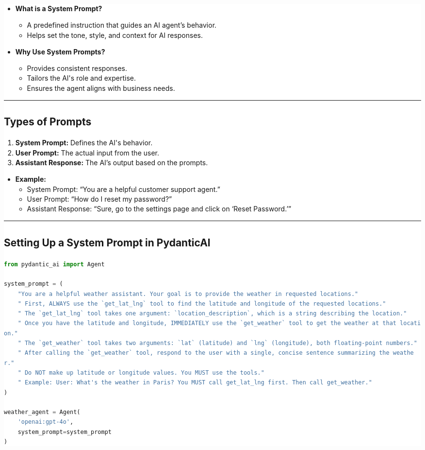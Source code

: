- **What is a System Prompt?**

  - A predefined instruction that guides an AI agent’s behavior.
  - Helps set the tone, style, and context for AI responses.

- **Why Use System Prompts?**

  - Provides consistent responses.
  - Tailors the AI's role and expertise.
  - Ensures the agent aligns with business needs.

---

## Types of Prompts

1. **System Prompt:** Defines the AI's behavior.
2. **User Prompt:** The actual input from the user.
3. **Assistant Response:** The AI’s output based on the prompts.

- **Example:**
  - System Prompt: “You are a helpful customer support agent.”
  - User Prompt: “How do I reset my password?”
  - Assistant Response: “Sure, go to the settings page and click on ‘Reset Password.’”

---

## Setting Up a System Prompt in PydanticAI

```python
from pydantic_ai import Agent

system_prompt = (
    "You are a helpful weather assistant. Your goal is to provide the weather in requested locations."
    " First, ALWAYS use the `get_lat_lng` tool to find the latitude and longitude of the requested locations."
    " The `get_lat_lng` tool takes one argument: `location_description`, which is a string describing the location."
    " Once you have the latitude and longitude, IMMEDIATELY use the `get_weather` tool to get the weather at that location."
    " The `get_weather` tool takes two arguments: `lat` (latitude) and `lng` (longitude), both floating-point numbers."
    " After calling the `get_weather` tool, respond to the user with a single, concise sentence summarizing the weather."
    " Do NOT make up latitude or longitude values. You MUST use the tools."
    " Example: User: What's the weather in Paris? You MUST call get_lat_lng first. Then call get_weather."
)

weather_agent = Agent(
    'openai:gpt-4o',
    system_prompt=system_prompt
)
```
